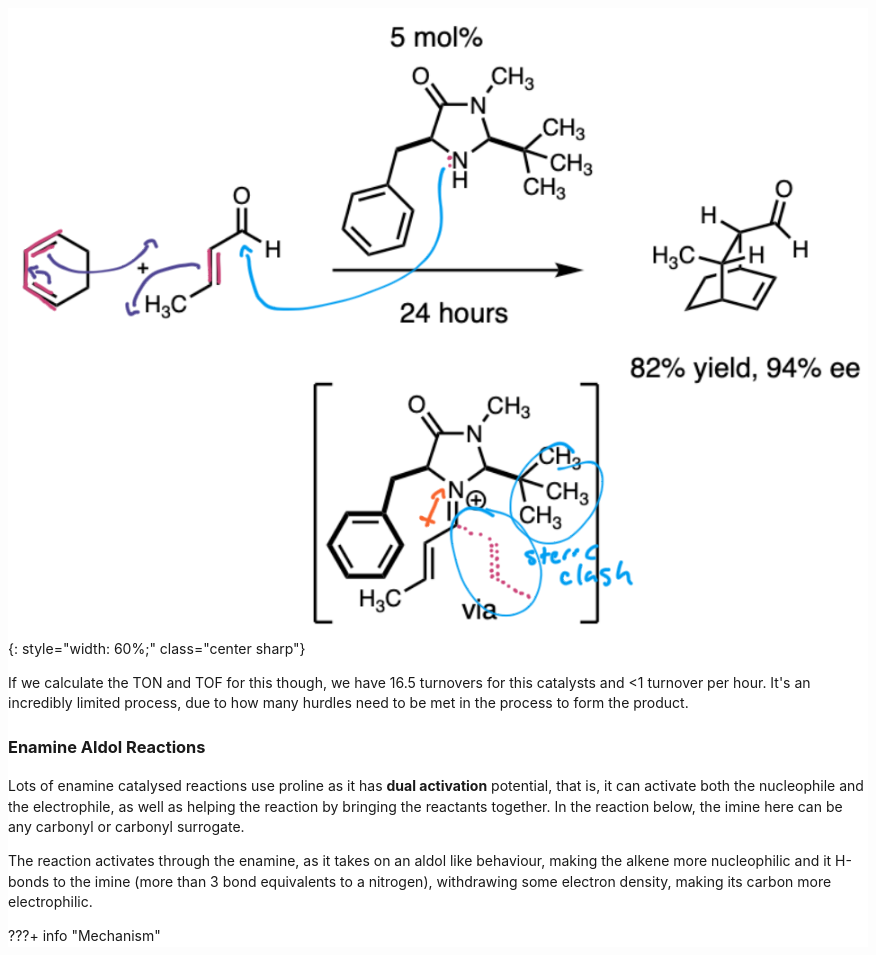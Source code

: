 ![!catalysedDA](catalysedDA.png){: style="width: 60%;" class="center sharp"}

If we calculate the TON and TOF for this though, we have 16.5 turnovers for this catalysts and <1 turnover per hour. It's an incredibly limited process, due to how many hurdles need to be met in the process to form the product.

### Enamine Aldol Reactions

Lots of enamine catalysed reactions use proline as it has **dual activation** potential, that is, it can activate both the nucleophile and the electrophile, as well as helping the reaction by bringing the reactants together. In the reaction below, the imine here can be any carbonyl or carbonyl surrogate.

The reaction activates through the enamine, as it takes on an aldol like behaviour, making the alkene more nucleophilic and it H-bonds to the imine (more than 3 bond equivalents to a nitrogen), withdrawing some electron density, making its carbon more electrophilic.

???+ info "Mechanism"